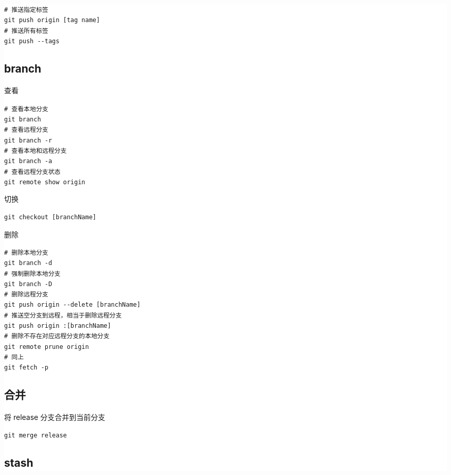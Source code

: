 ```shell
# 推送指定标签
git push origin [tag name]
# 推送所有标签
git push --tags
```

## branch

查看

```shell
# 查看本地分支
git branch
# 查看远程分支
git branch -r
# 查看本地和远程分支
git branch -a
# 查看远程分支状态
git remote show origin
```

切换

```shell
git checkout [branchName]
```

删除

```shell
# 删除本地分支
git branch -d
# 强制删除本地分支
git branch -D
# 删除远程分支
git push origin --delete [branchName]
# 推送空分支到远程，相当于删除远程分支
git push origin :[branchName]
# 删除不存在对应远程分支的本地分支
git remote prune origin
# 同上
git fetch -p
```

## 合并

将 release 分支合并到当前分支

```shell
git merge release
```

## stash
